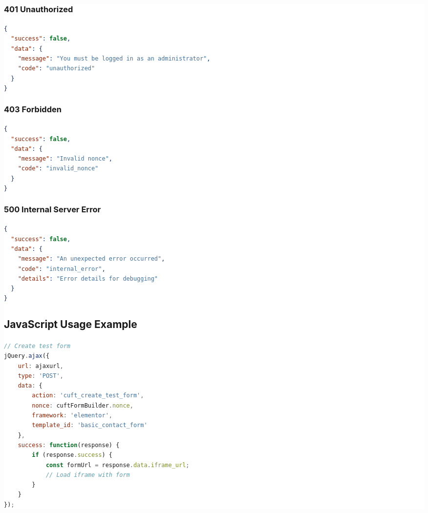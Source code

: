 ### 401 Unauthorized
```json
{
  "success": false,
  "data": {
    "message": "You must be logged in as an administrator",
    "code": "unauthorized"
  }
}
```

### 403 Forbidden
```json
{
  "success": false,
  "data": {
    "message": "Invalid nonce",
    "code": "invalid_nonce"
  }
}
```

### 500 Internal Server Error
```json
{
  "success": false,
  "data": {
    "message": "An unexpected error occurred",
    "code": "internal_error",
    "details": "Error details for debugging"
  }
}
```

## JavaScript Usage Example

```javascript
// Create test form
jQuery.ajax({
    url: ajaxurl,
    type: 'POST',
    data: {
        action: 'cuft_create_test_form',
        nonce: cuftFormBuilder.nonce,
        framework: 'elementor',
        template_id: 'basic_contact_form'
    },
    success: function(response) {
        if (response.success) {
            const formUrl = response.data.iframe_url;
            // Load iframe with form
        }
    }
});
```